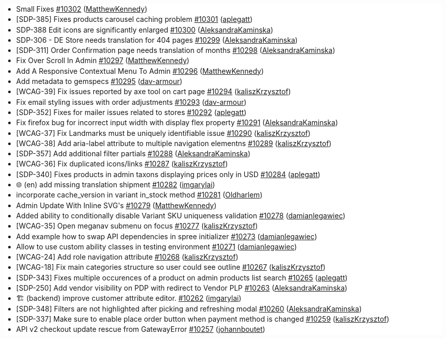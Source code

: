 - Small Fixes [#10302](https://github.com/spree/spree/pull/10302) ([MatthewKennedy](https://github.com/MatthewKennedy))
- [SDP-385] Fixes products carousel caching problem [#10301](https://github.com/spree/spree/pull/10301) ([aplegatt](https://github.com/aplegatt))
- SDP-388 Edit icons are significantly enlarged [#10300](https://github.com/spree/spree/pull/10300) ([AleksandraKaminska](https://github.com/AleksandraKaminska))
- SDP-306 - DE Store needs translation for 404 pages [#10299](https://github.com/spree/spree/pull/10299) ([AleksandraKaminska](https://github.com/AleksandraKaminska))
- [SDP-311] Order Confirmation page needs translation of months [#10298](https://github.com/spree/spree/pull/10298) ([AleksandraKaminska](https://github.com/AleksandraKaminska))
- Fix Over Scroll In Admin  [#10297](https://github.com/spree/spree/pull/10297) ([MatthewKennedy](https://github.com/MatthewKennedy))
- Add A Responsive Contextual Menu To Admin [#10296](https://github.com/spree/spree/pull/10296) ([MatthewKennedy](https://github.com/MatthewKennedy))
- Add metadata to gemspecs [#10295](https://github.com/spree/spree/pull/10295) ([dav-armour](https://github.com/dav-armour))
- [WCAG-39] Fix issues reported by axe tool on cart page [#10294](https://github.com/spree/spree/pull/10294) ([kaliszKrzysztof](https://github.com/kaliszKrzysztof))
- Fix email styling issues with order adjustments [#10293](https://github.com/spree/spree/pull/10293) ([dav-armour](https://github.com/dav-armour))
- [SDP-352] Fixes for mailer issues related to stores [#10292](https://github.com/spree/spree/pull/10292) ([aplegatt](https://github.com/aplegatt))
- Fix firefox bug for incorrect input width with display flex property [#10291](https://github.com/spree/spree/pull/10291) ([AleksandraKaminska](https://github.com/AleksandraKaminska))
- [WCAG-37] Fix Landmarks must be uniquely identifiable issue [#10290](https://github.com/spree/spree/pull/10290) ([kaliszKrzysztof](https://github.com/kaliszKrzysztof))
- [WCAG-38] Add aria-label attribute to multiple navigation elementns [#10289](https://github.com/spree/spree/pull/10289) ([kaliszKrzysztof](https://github.com/kaliszKrzysztof))
- [SDP-357] Add additional filter partials [#10288](https://github.com/spree/spree/pull/10288) ([AleksandraKaminska](https://github.com/AleksandraKaminska))
- [WCAG-36] Fix duplicated icons/links [#10287](https://github.com/spree/spree/pull/10287) ([kaliszKrzysztof](https://github.com/kaliszKrzysztof))
- [SDP-340] Fixes products in admin taxons displaying prices only in USD [#10284](https://github.com/spree/spree/pull/10284) ([aplegatt](https://github.com/aplegatt))
- :globe_with_meridians: (en) add missing translation shipment [#10282](https://github.com/spree/spree/pull/10282) ([imgarylai](https://github.com/imgarylai))
- incorporate cache_version in variant in_stock method [#10281](https://github.com/spree/spree/pull/10281) ([Oldharlem](https://github.com/Oldharlem))
- Admin Update With Inline SVG's [#10279](https://github.com/spree/spree/pull/10279) ([MatthewKennedy](https://github.com/MatthewKennedy))
- Added ability to conditionally disable Variant SKU uniqueness validation [#10278](https://github.com/spree/spree/pull/10278) ([damianlegawiec](https://github.com/damianlegawiec))
- [WCAG-35] Open meganav submenu on focus [#10277](https://github.com/spree/spree/pull/10277) ([kaliszKrzysztof](https://github.com/kaliszKrzysztof))
- Add example how to swap API dependencies in spree initializer [#10273](https://github.com/spree/spree/pull/10273) ([damianlegawiec](https://github.com/damianlegawiec))
- Allow to use custom ability classes in testing environment [#10271](https://github.com/spree/spree/pull/10271) ([damianlegawiec](https://github.com/damianlegawiec))
- [WCAG-24] Add role navigation attribute [#10268](https://github.com/spree/spree/pull/10268) ([kaliszKrzysztof](https://github.com/kaliszKrzysztof))
- [WCAG-18] Fix main categories structure so user could see outline [#10267](https://github.com/spree/spree/pull/10267) ([kaliszKrzysztof](https://github.com/kaliszKrzysztof))
- [SDP-343] Fixes multiple occurences of a product on admin products list search [#10265](https://github.com/spree/spree/pull/10265) ([aplegatt](https://github.com/aplegatt))
- [SDP-250] Add vendor visibility on PDP with redirect to Vendor PLP [#10263](https://github.com/spree/spree/pull/10263) ([AleksandraKaminska](https://github.com/AleksandraKaminska))
- :building_construction: (backend) improve customer attribute editor. [#10262](https://github.com/spree/spree/pull/10262) ([imgarylai](https://github.com/imgarylai))
- [SDP-348] Filters are not highlighted after picking and refreshing modal [#10260](https://github.com/spree/spree/pull/10260) ([AleksandraKaminska](https://github.com/AleksandraKaminska))
- [SDP-337] Make sure to enable place order button when payment method is changed [#10259](https://github.com/spree/spree/pull/10259) ([kaliszKrzysztof](https://github.com/kaliszKrzysztof))
- API v2 checkout update rescue from GatewayError [#10257](https://github.com/spree/spree/pull/10257) ([johannboutet](https://github.com/johannboutet))